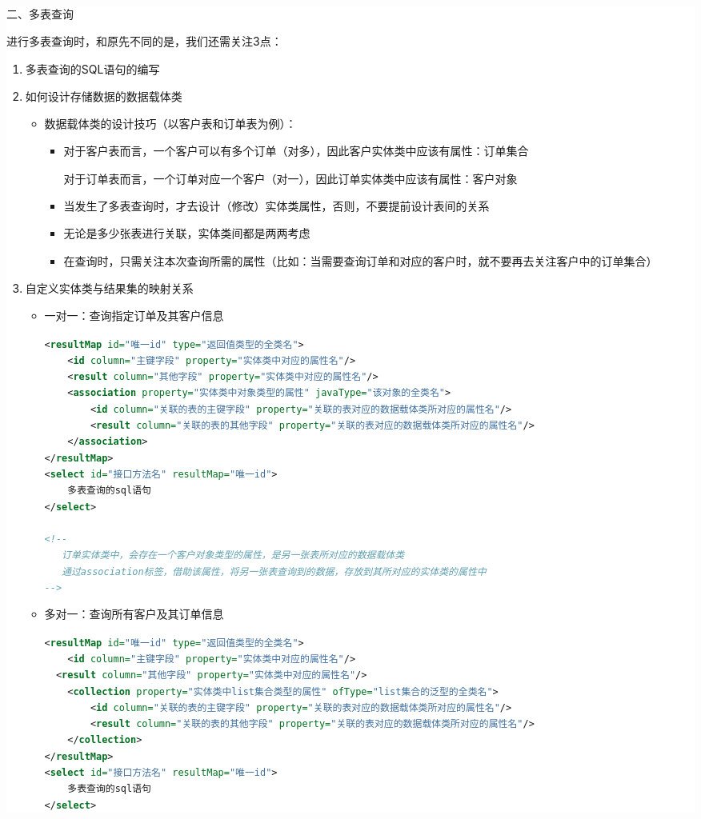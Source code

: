 

二、多表查询

进行多表查询时，和原先不同的是，我们还需关注3点：

1. 多表查询的SQL语句的编写

2. 如何设计存储数据的数据载体类

   - 数据载体类的设计技巧（以客户表和订单表为例）：

     - 对于客户表而言，一个客户可以有多个订单（对多），因此客户实体类中应该有属性：订单集合

       对于订单表而言，一个订单对应一个客户（对一），因此订单实体类中应该有属性：客户对象

     - 当发生了多表查询时，才去设计（修改）实体类属性，否则，不要提前设计表间的关系

     - 无论是多少张表进行关联，实体类间都是两两考虑

     - 在查询时，只需关注本次查询所需的属性（比如：当需要查询订单和对应的客户时，就不要再去关注客户中的订单集合）

3. 自定义实体类与结果集的映射关系

   - 一对一：查询指定订单及其客户信息

     ```xml
     <resultMap id="唯一id" type="返回值类型的全类名">
         <id column="主键字段" property="实体类中对应的属性名"/>
         <result column="其他字段" property="实体类中对应的属性名"/>
         <association property="实体类中对象类型的属性" javaType="该对象的全类名">
             <id column="关联的表的主键字段" property="关联的表对应的数据载体类所对应的属性名"/>
             <result column="关联的表的其他字段" property="关联的表对应的数据载体类所对应的属性名"/>
         </association>
     </resultMap>
     <select id="接口方法名" resultMap="唯一id">
         多表查询的sql语句
     </select>
     
     <!--
     	订单实体类中，会存在一个客户对象类型的属性，是另一张表所对应的数据载体类
     	通过association标签，借助该属性，将另一张表查询到的数据，存放到其所对应的实体类的属性中
     -->
     ```

   - 多对一：查询所有客户及其订单信息

     ```xml
     <resultMap id="唯一id" type="返回值类型的全类名">
         <id column="主键字段" property="实体类中对应的属性名"/>
       <result column="其他字段" property="实体类中对应的属性名"/>
         <collection property="实体类中list集合类型的属性" ofType="list集合的泛型的全类名">
             <id column="关联的表的主键字段" property="关联的表对应的数据载体类所对应的属性名"/>
             <result column="关联的表的其他字段" property="关联的表对应的数据载体类所对应的属性名"/>
         </collection>
     </resultMap>
     <select id="接口方法名" resultMap="唯一id">
         多表查询的sql语句
     </select>
     